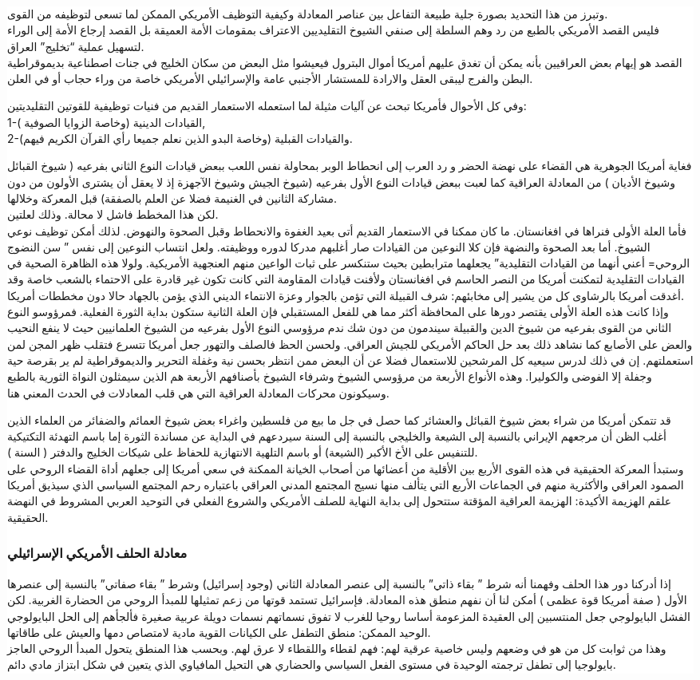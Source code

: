وتبرز من هذا التحديد بصورة جلية طبيعة التفاعل بين عناصر المعادلة وكيفية التوظيف الأمريكي الممكن لما تسعى لتوظيفه من القوى.  
فليس القصد الأمريكي بالطبع من رد وهم السلطة إلى صنفي الشيوخ التقليديين الاعتراف بمقومات الأمة العميقة بل القصد إرجاع الأمة إلى الوراء لتسهيل عملية “تخليج” العراق.  
القصد هو إيهام بعض العراقيين بأنه يمكن أن تغدق عليهم أمريكا أموال البترول فيعيشوا مثل البعض من سكان الخليج في جنات اصطناعية بديموقراطية البطن والفرج ليبقى العقل والارادة للمستشار الأجنبي عامة والإسرائيلي الأمريكي خاصة من وراء حجاب أو في العلن.

وفي كل الأحوال فأمريكا تبحث عن آليات مثيلة لما استعمله الاستعمار القديم من فنيات توظيفية للقوتين التقليديتين:  
1-القيادات الدينية (وخاصة الزوايا الصوفية ),  
2-والقيادات القبلية (وخاصة البدو الذين نعلم جميعا رأي القرآن الكريم فيهم).

فغاية أمريكا الجوهرية هي القضاء على نهضة الحضر و رد العرب إلى انحطاط الوبر بمحاولة نفس اللعب ببعض قيادات النوع الثاني بفرعيه ( شيوخ القبائل وشيوخ الأديان ) من المعادلة العراقية كما لعبت ببعض قيادات النوع الأول بفرعيه (شيوخ الجيش وشيوخ الآجهزة إذ لا يعقل أن يشترى الأولون من دون مشاركة الثانين في الغنيمة فضلا عن العلم بالصفقة) قبل المعركة وخلالها.  
لكن هذا المخطط فاشل لا محالة. وذلك لعلتين.  
فأما العلة الأولى فنراها في افغانستان. ما كان ممكنا في الاستعمار القديم أتى بعيد الغفوة والانحطاط وقبل الصحوة والنهوض. لذلك أمكن توظيف نوعي الشيوخ. أما بعد الصحوة والنضهة فإن كلا النوعين من القيادات صار أغلبهم مدركا لدوره ووظيفته. ولعل انتساب النوعين إلى نفس ” سن النضوج الروحي= أعني أنهما من القيادات التقليدية” يجعلهما مترابطين بحيث ستنكسر على ثبات الواعين منهم العنجهية الأمريكية. ولولا هذه الظاهرة الصحية في القيادات التقليدية لتمكنت أمريكا من النصر الحاسم في افغانستان ولأفنت قيادات المقاومة التي كانت تكون غير قادرة على الاحتماء بالشعب خاصة وقد أغدقت أمريكا بالرشاوى كل من يشير إلى مخابئهم: شرف القبيلة التي تؤمن بالجوار وعزة الانتماء الديني الذي يؤمن بالجهاد حالا دون مخططات أمريكا.  
وإذا كانت هذه العلة الأولى يقتصر دورها على المحافظة أكثر مما هي للفعل المستقبلي فإن العلة الثانية ستكون بداية الثورة الفعلية. فمرؤوسو النوع الثاني من القوى بفرعيه من شيوخ الدين والقبيلة سيندمون من دون شك ندم مرؤوسي النوع الأول بفرعيه من الشيوخ العلمانيين حيث لا ينفع النحيب والعض على الأصابع كما نشاهد ذلك بعد حل الحاكم الأمريكي للجيش العراقي. ولحسن الحظ فالصلف والتهور جعل أمريكا تتسرع فتقلب ظهر المجن لمن استعملتهم. إن في ذلك لدرس سيعيه كل المرشحين للاستعمال فضلا عن أن البعض ممن انتظر بحسن نية وغفلة التحرير والديموقراطية لم ير بقرصة حية وجفلة إلا الفوضى والكوليرا. وهذه الأنواع الأربعة من مرؤوسي الشيوخ وشرفاء الشيوخ بأصنافهم الأربعة هم الذين سيمثلون النواة الثورية بالطبع وسيكونون محركات المعادلة العراقية التي هي قلب المعادلات في الحدث المعني هنا.

قد تتمكن أمريكا من شراء بعض شيوخ القبائل والعشائر كما حصل في جل ما بيع من فلسطين واغراء بعض شيوخ العمائم والضفائر من العلماء الذين أغلب الظن أن مرجعهم الإيراني بالنسبة إلى الشيعة والخليجي بالنسبة إلى السنة سيردعهم في البداية عن مساندة الثورة إما باسم التهدئة التكتيكية للتنفيس على الأخ الأكبر (الشيعة) أو باسم التلهية الانتهازية للحفاظ على شيكات الخليج والدفتر ( السنة ).  
وستبدأ المعركة الحقيقية في هذه القوى الأربع بين الأقلية من أعضائها من أصحاب الخيانة الممكنة في سعي أمريكا إلى جعلهم أداة القضاء الروحي على الصمود العراقي والأكثرية منهم في الجماعات الأربع التي يتألف منها نسيج المجتمع المدني العراقي باعتباره رحم المجتمع السياسي الذي سيذيق أمريكا علقم الهزيمة الأكيدة: الهزيمة العراقية المؤقتة ستتحول إلى بداية النهاية للصلف الأمريكي والشروع الفعلي في التوحيد العربي المشروط في النهضة الحقيقية.

### **معادلة الحلف الأمريكي الإسرائيلي**

إذا أدركنا دور هذا الحلف وفهمنا أنه شرط ” بقاء ذاتي” بالنسبة إلى عنصر المعادلة الثاني (وجود إسرائيل) وشرط ” بقاء صفاتي” بالنسبة إلى عنصرها الأول ( صفة أمريكا قوة عظمى ) أمكن لنا أن نفهم منطق هذه المعادلة. فإسرائيل تستمد قوتها من زعم تمثيلها للمبدأ الروحي من الحضارة الغربية. لكن الفشل البايولوجي جعل المنتسبين إلى العقيدة المزعومة أساسا روحيا للغرب لا تفوق نسماتهم نسمات دويلة عربية صغيرة فألجأهم إلى الحل البايولوجي الوحيد الممكن: منطق التطفل على الكيانات القوية مادية لامتصاص دمها والعيش على طاقاتها.  
وهذا من ثوابت كل من هو في وضعهم وليس خاصية عرقية لهم: فهم لقطاء واللقطاء لا عرق لهم. وبحسب هذا المنطق يتحول المبدأ الروحي العاجز بايولوجيا إلى تطفل ترجمته الوحيدة في مستوى الفعل السياسي والحضاري هي التحيل المافياوي الذي يتعين في شكل ابتزاز مادي دائم.
